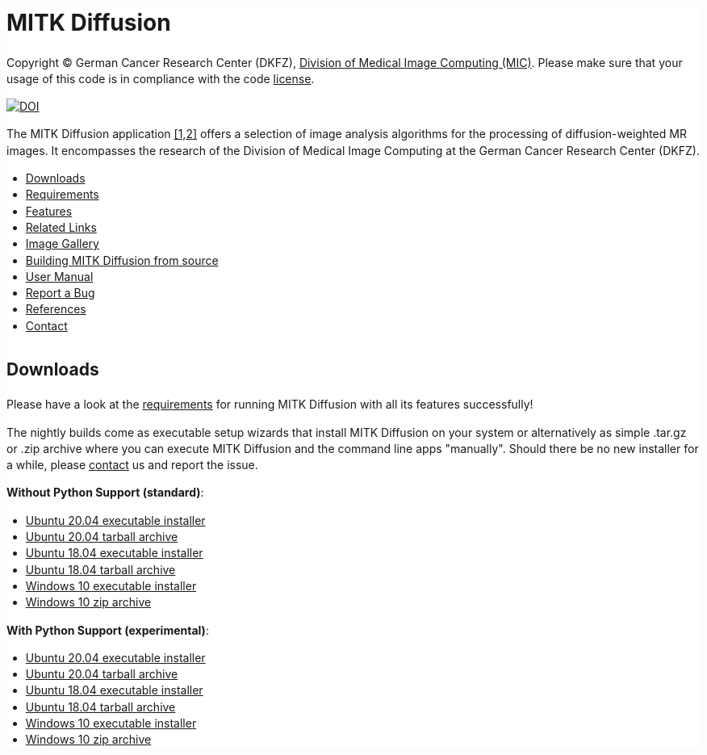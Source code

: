 MITK Diffusion
==============

Copyright © German Cancer Research Center (DKFZ), [Division of Medical Image Computing (MIC)](https://www.dkfz.de/en/mic/index.php). Please make sure that your usage of this code is in compliance with the code [license](https://github.com/MIC-DKFZ/MITK-Diffusion/blob/master/LICENSE.txt).

[![DOI](https://zenodo.org/badge/195387051.svg)](https://zenodo.org/badge/latestdoi/195387051)

The MITK Diffusion application [[1,2]](#References) offers a selection of image analysis algorithms for the processing of diffusion-weighted MR images. It encompasses the research of the Division of Medical Image Computing at the German Cancer Research Center (DKFZ).

* [Downloads](#Downloads)
* [Requirements](#Requirements)
* [Features](#Features)
* [Related Links](#Related-Links)
* [Image Gallery](#Image-Gallery)
* [Building MITK Diffusion from source](#Building-MITK-Diffusion-from-source)
* [User Manual](http://docs.mitk.org/diffusion/nightly/)
* [Report a Bug](https://phabricator.mitk.org/maniphest/task/edit/form/29/)
* [References](#References)
* [Contact](#Contact)

## Downloads

Please have a look at the [requirements](#Requirements) for running MITK Diffusion with all its features successfully!

The nightly builds come as executable setup wizards that install MITK Diffusion on your system or alternatively as simple .tar.gz or .zip archive where you can execute MITK Diffusion and the command line apps "manually". Should there be no new installer for a while, please [contact](#Contact) us and report the issue.

**Without Python Support (standard)**:
* [Ubuntu 20.04 executable installer](http://www.mitk.org/download/diffusion/nightly/MITK-Diffusion_ubuntu-20.04_NoPython.run.html)
* [Ubuntu 20.04 tarball archive](http://www.mitk.org/download/diffusion/nightly/MITK-Diffusion_ubuntu-20.04_NoPython.tar.gz.html)
* [Ubuntu 18.04 executable installer](http://www.mitk.org/download/diffusion/nightly/MITK-Diffusion_ubuntu-18.04_NoPython.run.html)
* [Ubuntu 18.04 tarball archive](http://www.mitk.org/download/diffusion/nightly/MITK-Diffusion_ubuntu-18.04_NoPython.tar.gz.html)
* [Windows 10 executable installer](http://www.mitk.org/download/diffusion/nightly/MITK-Diffusion_Windows-10_NoPython.exe.html)
* [Windows 10 zip archive](http://www.mitk.org/download/diffusion/nightly/MITK-Diffusion_Windows-10_NoPython.zip.html)

**With Python Support (experimental)**:
* [Ubuntu 20.04 executable installer](http://www.mitk.org/download/diffusion/nightly/MITK-Diffusion_ubuntu-20.04_Python.run.html)
* [Ubuntu 20.04 tarball archive](http://www.mitk.org/download/diffusion/nightly/MITK-Diffusion_ubuntu-20.04_Python.tar.gz.html)
* [Ubuntu 18.04 executable installer](http://www.mitk.org/download/diffusion/nightly/MITK-Diffusion_ubuntu-18.04_Python.run.html)
* [Ubuntu 18.04 tarball archive](http://www.mitk.org/download/diffusion/nightly/MITK-Diffusion_ubuntu-18.04_Python.tar.gz.html)
* [Windows 10 executable installer](http://www.mitk.org/download/diffusion/nightly/MITK-Diffusion_Windows-10_Python.exe.html)
* [Windows 10 zip archive](http://www.mitk.org/download/diffusion/nightly/MITK-Diffusion_Windows-10_Python.zip.html)
